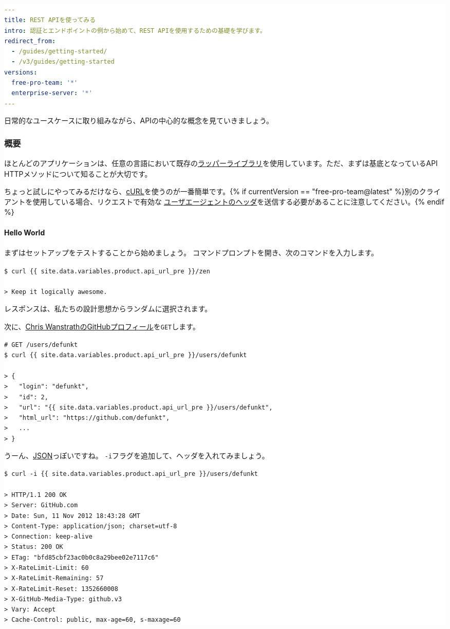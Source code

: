 ```yaml
---
title: REST APIを使ってみる
intro: 認証とエンドポイントの例から始めて、REST APIを使用するための基礎を学びます。
redirect_from:
  - /guides/getting-started/
  - /v3/guides/getting-started
versions:
  free-pro-team: '*'
  enterprise-server: '*'
---
```




日常的なユースケースに取り組みながら、APIの中心的な概念を見ていきましょう。

### 概要

ほとんどのアプリケーションは、任意の言語において既存の[ラッパーライブラリ][wrappers]を使用しています。ただ、まずは基底となっているAPI HTTPメソッドについて知ることが大切です。

ちょっと試しにやってみるだけなら、[cURL][curl]を使うのが一番簡単です。{% if currentVersion == "free-pro-team@latest" %}別のクライアントを使用している場合、リクエストで有効な [ユーザエージェントのヘッダ](/rest/overview/resources-in-the-rest-api#user-agent-required)を送信する必要があることに注意してください。{% endif %}

#### Hello World

まずはセットアップをテストすることから始めましょう。 コマンドプロンプトを開き、次のコマンドを入力します。

```shell
$ curl {{ site.data.variables.product.api_url_pre }}/zen

> Keep it logically awesome.
```

レスポンスは、私たちの設計思想からランダムに選択されます。

次に、[Chris Wanstrathの][defunkt github][GitHubプロフィール][users api]を`GET`します。

```shell
# GET /users/defunkt
$ curl {{ site.data.variables.product.api_url_pre }}/users/defunkt

> {
>   "login": "defunkt",
>   "id": 2,
>   "url": "{{ site.data.variables.product.api_url_pre }}/users/defunkt",
>   "html_url": "https://github.com/defunkt",
>   ...
> }
```

うーん、[JSON][json]っぽいですね。 `-i`フラグを追加して、ヘッダを入れてみましょう。

```shell
$ curl -i {{ site.data.variables.product.api_url_pre }}/users/defunkt

> HTTP/1.1 200 OK
> Server: GitHub.com
> Date: Sun, 11 Nov 2012 18:43:28 GMT
> Content-Type: application/json; charset=utf-8
> Connection: keep-alive
> Status: 200 OK
> ETag: "bfd85cbf23ac0b0c8a29bee02e7117c6"
> X-RateLimit-Limit: 60
> X-RateLimit-Remaining: 57
> X-RateLimit-Reset: 1352660008
> X-GitHub-Media-Type: github.v3
> Vary: Accept
> Cache-Control: public, max-age=60, s-maxage=60
```

[wrappers]: /libraries/
[curl]: http://curl.haxx.se/
[media types]: /rest/overview/media-types
[oauth]: /apps/building-integrations/setting-up-and-registering-oauth-apps/
[webflow]: /apps/building-oauth-apps/authorizing-oauth-apps/
[scopes]: /apps/building-oauth-apps/understanding-scopes-for-oauth-apps/
[repos-api]: /v3/repos/
[repos-api]: /v3/repos/
[pages]: http://pages.github.com
[nanoc]: http://nanoc.ws/
[gitignore templates]: https://github.com/github/gitignore
[issues-api]: /v3/issues/
[link-header]: http://www.w3.org/wiki/LinkHeader/
[conditional-requests]: /v3/#conditional-requests
[rate-limiting]: /v3/#rate-limiting
[rate-limiting]: /v3/#rate-limiting
[users api]: /v3/users/#get-a-user
[defunkt github]: https://github.com/defunkt
[defunkt github]: https://github.com/defunkt
[json]: http://en.wikipedia.org/wiki/JSON
[authentication]: /v3/#authentication
[personal token]: /articles/creating-an-access-token-for-command-line-use
[personal token]: /articles/creating-an-access-token-for-command-line-use
[tokens settings]: https://github.com/settings/tokens
[pagination]: /v3/#pagination
[get repo]: /v3/repos/#get-a-repository
[create repo]: /v3/repos/#create-a-repository-for-the-authenticated-user
[create issue]: /v3/issues/#create-an-issue
[auth guide]: /guides/basics-of-authentication
[user repos api]: /v3/repos/#list-repositories-for-the-authenticated-user
[other user repos api]: /v3/repos/#list-repositories-for-a-user
[org repos api]: /v3/repos/#list-organization-repositories
[get issues api]: /v3/issues/#list-issues-assigned-to-the-authenticated-user
[get issues api]: /v3/issues/#list-issues-assigned-to-the-authenticated-user
[repo issues api]: /v3/issues/#list-repository-issues
[etag]: http://en.wikipedia.org/wiki/HTTP_ETag